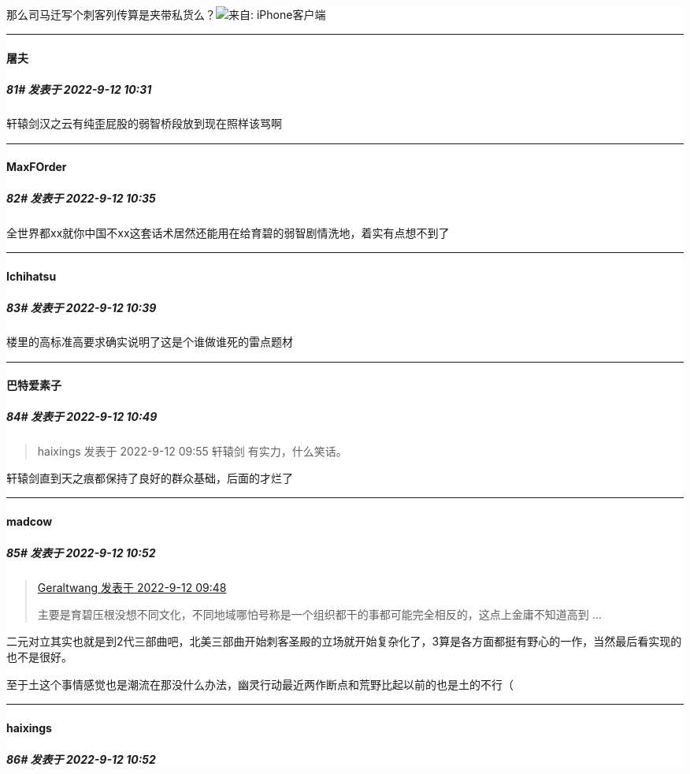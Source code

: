 那么司马迁写个刺客列传算是夹带私货么？<img src="https://static.saraba1st.com/image/smiley/face2017/067.png" referrerpolicy="no-referrer">来自: iPhone客户端



*****

####  屠夫  
##### 81#       发表于 2022-9-12 10:31

轩辕剑汉之云有纯歪屁股的弱智桥段放到现在照样该骂啊



*****

####  MaxFOrder  
##### 82#       发表于 2022-9-12 10:35

全世界都xx就你中国不xx这套话术居然还能用在给育碧的弱智剧情洗地，着实有点想不到了

*****

####  Ichihatsu  
##### 83#       发表于 2022-9-12 10:39

楼里的高标准高要求确实说明了这是个谁做谁死的雷点题材



*****

####  巴特爱素子  
##### 84#       发表于 2022-9-12 10:49

<blockquote>haixings 发表于 2022-9-12 09:55
轩辕剑 有实力，什么笑话。</blockquote>
轩辕剑直到天之痕都保持了良好的群众基础，后面的才烂了



*****

####  madcow  
##### 85#       发表于 2022-9-12 10:52

<blockquote><a href="httphttps://bbs.saraba1st.com/2b/forum.php?mod=redirect&amp;goto=findpost&amp;pid=57448261&amp;ptid=2091845" target="_blank">Geraltwang 发表于 2022-9-12 09:48</a>

主要是育碧压根没想不同文化，不同地域哪怕号称是一个组织都干的事都可能完全相反的，这点上金庸不知道高到 ...</blockquote>
二元对立其实也就是到2代三部曲吧，北美三部曲开始刺客圣殿的立场就开始复杂化了，3算是各方面都挺有野心的一作，当然最后看实现的也不是很好。

至于土这个事情感觉也是潮流在那没什么办法，幽灵行动最近两作断点和荒野比起以前的也是土的不行（

*****

####  haixings  
##### 86#       发表于 2022-9-12 10:52
